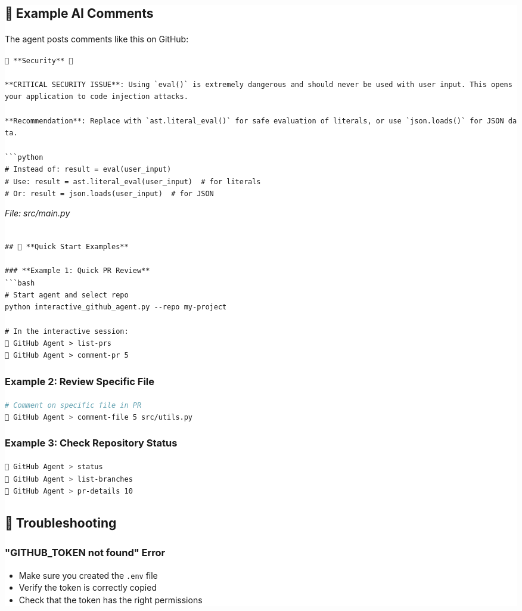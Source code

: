 ## 📱 **Example AI Comments**

The agent posts comments like this on GitHub:

```
🚨 **Security** 🔴

**CRITICAL SECURITY ISSUE**: Using `eval()` is extremely dangerous and should never be used with user input. This opens your application to code injection attacks.

**Recommendation**: Replace with `ast.literal_eval()` for safe evaluation of literals, or use `json.loads()` for JSON data.

```python
# Instead of: result = eval(user_input)
# Use: result = ast.literal_eval(user_input)  # for literals
# Or: result = json.loads(user_input)  # for JSON
```

*File: src/main.py*
```

## 🚀 **Quick Start Examples**

### **Example 1: Quick PR Review**
```bash
# Start agent and select repo
python interactive_github_agent.py --repo my-project

# In the interactive session:
🤖 GitHub Agent > list-prs
🤖 GitHub Agent > comment-pr 5
```

### **Example 2: Review Specific File**
```bash
# Comment on specific file in PR
🤖 GitHub Agent > comment-file 5 src/utils.py
```

### **Example 3: Check Repository Status**
```bash
🤖 GitHub Agent > status
🤖 GitHub Agent > list-branches
🤖 GitHub Agent > pr-details 10
```

## 🔧 **Troubleshooting**

### **"GITHUB_TOKEN not found" Error**
- Make sure you created the `.env` file
- Verify the token is correctly copied
- Check that the token has the right permissions
